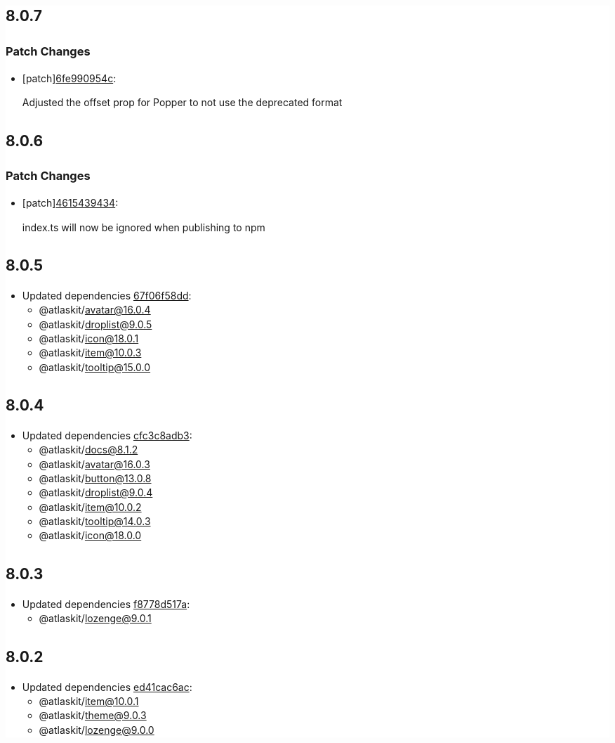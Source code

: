 ## 8.0.7

### Patch Changes

- [patch][6fe990954c](https://bitbucket.org/atlassian/atlaskit-mk-2/commits/6fe990954c):

  Adjusted the offset prop for Popper to not use the deprecated format

## 8.0.6

### Patch Changes

- [patch][4615439434](https://bitbucket.org/atlassian/atlaskit-mk-2/commits/4615439434):

  index.ts will now be ignored when publishing to npm

## 8.0.5

- Updated dependencies [67f06f58dd](https://bitbucket.org/atlassian/atlaskit-mk-2/commits/67f06f58dd):
  - @atlaskit/avatar@16.0.4
  - @atlaskit/droplist@9.0.5
  - @atlaskit/icon@18.0.1
  - @atlaskit/item@10.0.3
  - @atlaskit/tooltip@15.0.0

## 8.0.4

- Updated dependencies [cfc3c8adb3](https://bitbucket.org/atlassian/atlaskit-mk-2/commits/cfc3c8adb3):
  - @atlaskit/docs@8.1.2
  - @atlaskit/avatar@16.0.3
  - @atlaskit/button@13.0.8
  - @atlaskit/droplist@9.0.4
  - @atlaskit/item@10.0.2
  - @atlaskit/tooltip@14.0.3
  - @atlaskit/icon@18.0.0

## 8.0.3

- Updated dependencies [f8778d517a](https://bitbucket.org/atlassian/atlaskit-mk-2/commits/f8778d517a):
  - @atlaskit/lozenge@9.0.1

## 8.0.2

- Updated dependencies [ed41cac6ac](https://bitbucket.org/atlassian/atlaskit-mk-2/commits/ed41cac6ac):
  - @atlaskit/item@10.0.1
  - @atlaskit/theme@9.0.3
  - @atlaskit/lozenge@9.0.0
